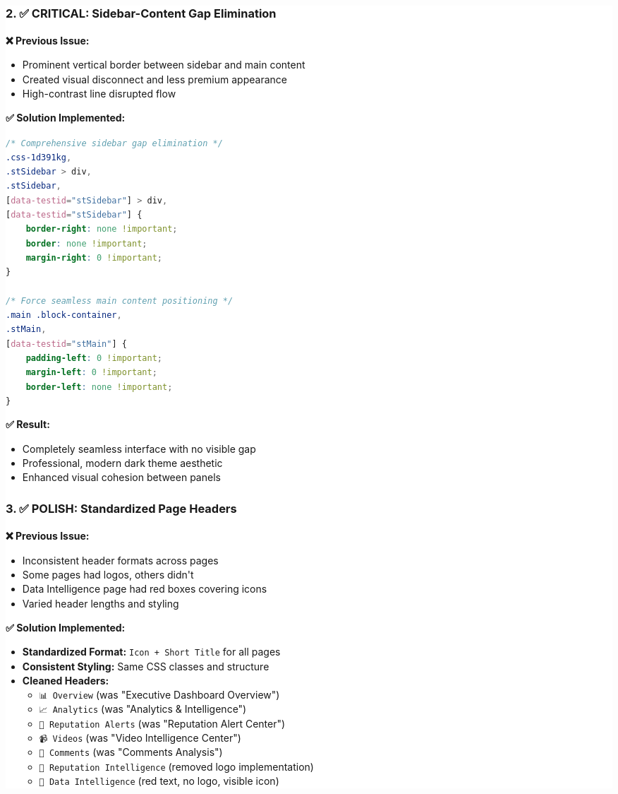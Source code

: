 ### **2. ✅ CRITICAL: Sidebar-Content Gap Elimination**

**❌ Previous Issue:**
- Prominent vertical border between sidebar and main content
- Created visual disconnect and less premium appearance
- High-contrast line disrupted flow

**✅ Solution Implemented:**
```css
/* Comprehensive sidebar gap elimination */
.css-1d391kg, 
.stSidebar > div,
.stSidebar,
[data-testid="stSidebar"] > div,
[data-testid="stSidebar"] {
    border-right: none !important;
    border: none !important;
    margin-right: 0 !important;
}

/* Force seamless main content positioning */
.main .block-container,
.stMain,
[data-testid="stMain"] {
    padding-left: 0 !important;
    margin-left: 0 !important;
    border-left: none !important;
}
```

**✅ Result:**
- Completely seamless interface with no visible gap
- Professional, modern dark theme aesthetic
- Enhanced visual cohesion between panels

### **3. ✅ POLISH: Standardized Page Headers**

**❌ Previous Issue:**
- Inconsistent header formats across pages
- Some pages had logos, others didn't
- Data Intelligence page had red boxes covering icons
- Varied header lengths and styling

**✅ Solution Implemented:**
- **Standardized Format:** `Icon + Short Title` for all pages
- **Consistent Styling:** Same CSS classes and structure
- **Cleaned Headers:**
  - `📊 Overview` (was "Executive Dashboard Overview")
  - `📈 Analytics` (was "Analytics & Intelligence") 
  - `🔔 Reputation Alerts` (was "Reputation Alert Center")
  - `📹 Videos` (was "Video Intelligence Center")
  - `💬 Comments` (was "Comments Analysis")
  - `🧠 Reputation Intelligence` (removed logo implementation)
  - `📂 Data Intelligence` (red text, no logo, visible icon)
